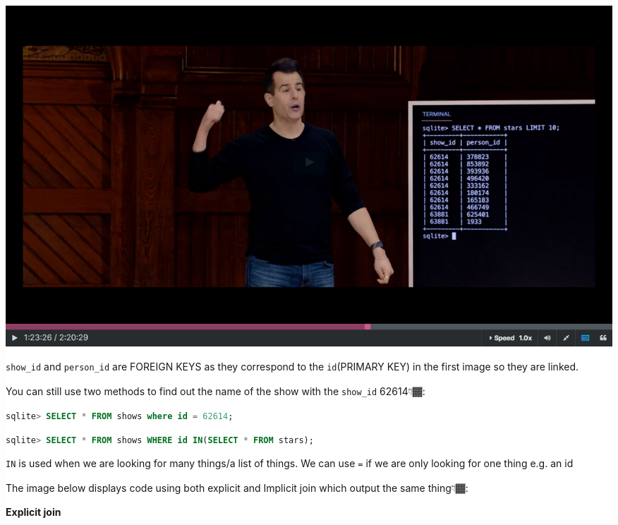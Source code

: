 ![Screenshot (116).png](SQL(Structured%20Query%20Language)%205e6d2e7550cd4f218bad4f2702bbd54b/Screenshot_(116).png)

`show_id`  and `person_id` are FOREIGN KEYS as they correspond to the `id`(PRIMARY KEY) in the first image so they are linked. 

You can still use two methods to find out the name of the show with the `show_id` 62614👇🏾:

```sql
sqlite> SELECT * FROM shows where id = 62614;
```

```sql
sqlite> SELECT * FROM shows WHERE id IN(SELECT * FROM stars);
```

`IN` is used when we are looking for many things/a list of things. We can use `=` if we are only looking for one thing e.g. an id

The image below displays code using both explicit and Implicit join which output the same thing👇🏾:

**Explicit join**
